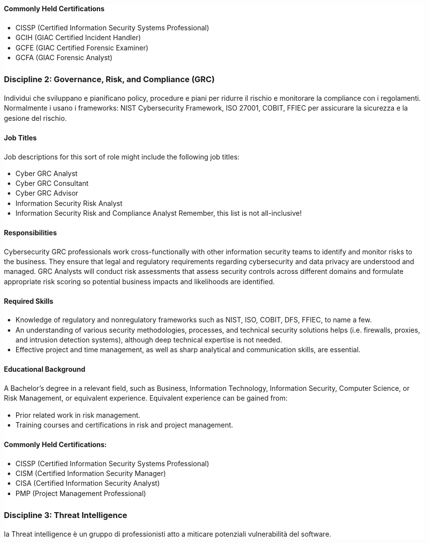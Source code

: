 #### Commonly Held Certifications
- CISSP (Certified Information Security Systems Professional)
- GCIH (GIAC Certified Incident Handler)
- GCFE (GIAC Certified Forensic Examiner)
- GCFA (GIAC Forensic Analyst)

### Discipline 2: Governance, Risk, and Compliance (GRC)
Individui che sviluppano e pianificano policy, procedure e piani per ridurre il rischio e monitorare la compliance con i regolamenti. Normalmente i usano i frameworks: NIST Cybersecurity Framework, ISO 27001, COBIT, FFIEC per assicurare la sicurezza e la gesione del rischio.

#### Job Titles
Job descriptions for this sort of role might include the following job titles:
- Cyber GRC Analyst
- Cyber GRC Consultant
- Cyber GRC Advisor
- Information Security Risk Analyst
- Information Security Risk and Compliance Analyst
Remember, this list is not all-inclusive!

#### Responsibilities
Cybersecurity GRC professionals work cross-functionally with other information security teams to identify and monitor risks to the business. They ensure that legal and regulatory requirements regarding cybersecurity and data privacy are understood and managed. GRC Analysts will conduct risk assessments that assess security controls across different domains and formulate appropriate risk scoring so potential business impacts and likelihoods are identified.

#### Required Skills
- Knowledge of regulatory and nonregulatory frameworks such as NIST, ISO, COBIT, DFS, FFIEC, to name a few.
- An understanding of various security methodologies, processes, and technical security solutions helps (i.e. firewalls, proxies, and intrusion detection systems), although deep technical expertise is not needed.
- Effective project and time management, as well as sharp analytical and communication skills, are essential.

#### Educational Background
A Bachelor’s degree in a relevant field, such as Business, Information Technology, Information Security, Computer Science, or Risk Management, or equivalent experience.
Equivalent experience can be gained from:
- Prior related work in risk management.
- Training courses and certifications in risk and project management.

#### Commonly Held Certifications:
- CISSP (Certified Information Security Systems Professional)
- CISM (Certified Information Security Manager)
- CISA (Certified Information Security Analyst)
- PMP (Project Management Professional)

### Discipline 3: Threat Intelligence
la Threat intelligence è un gruppo di professionisti atto a miticare potenziali vulnerabilità del software.
